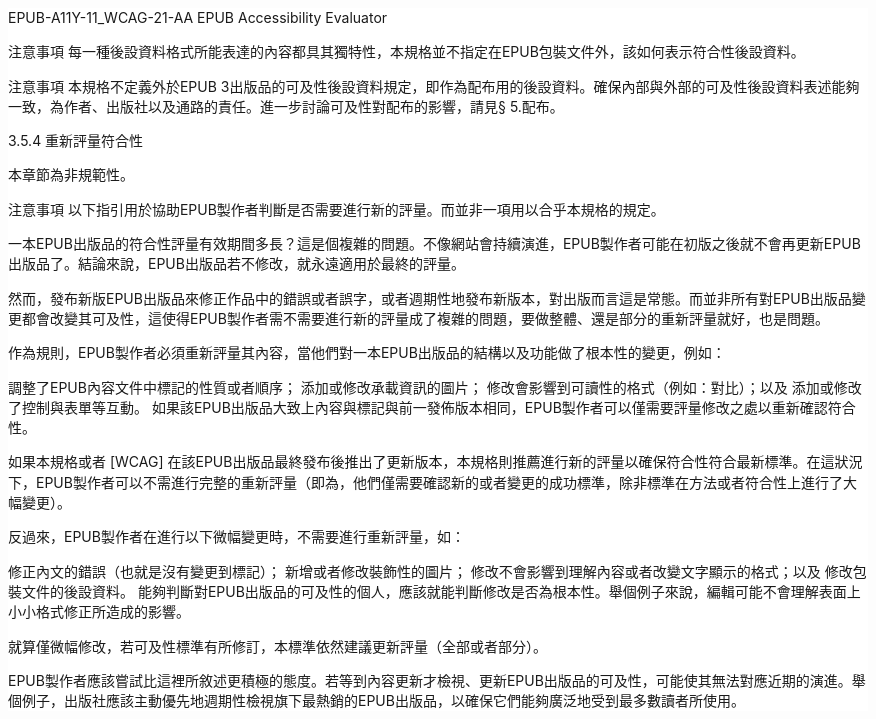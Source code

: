 <meta
    property="dcterms:conformsTo"
    id="conf">
   EPUB-A11Y-11_WCAG-21-AA
</meta>
<meta
    property="a11y:certifiedBy"
    refines="#conf"
    id="certifier">
   EPUB Accessibility Evaluator
</meta>
<link
    rel="a11y:certifierReport"
    refines="#certifier"
    href="reports/a11y.xhtml"/>
注意事項
每一種後設資料格式所能表達的內容都具其獨特性，本規格並不指定在EPUB包裝文件外，該如何表示符合性後設資料。

注意事項
本規格不定義外於EPUB 3出版品的可及性後設資料規定，即作為配布用的後設資料。確保內部與外部的可及性後設資料表述能夠一致，為作者、出版社以及通路的責任。進一步討論可及性對配布的影響，請見§ 5.配布。

3.5.4 重新評量符合性

本章節為非規範性。

注意事項
以下指引用於協助EPUB製作者判斷是否需要進行新的評量。而並非一項用以合乎本規格的規定。

一本EPUB出版品的符合性評量有效期間多長？這是個複雜的問題。不像網站會持續演進，EPUB製作者可能在初版之後就不會再更新EPUB出版品了。結論來說，EPUB出版品若不修改，就永遠適用於最終的評量。

然而，發布新版EPUB出版品來修正作品中的錯誤或者誤字，或者週期性地發布新版本，對出版而言這是常態。而並非所有對EPUB出版品變更都會改變其可及性，這使得EPUB製作者需不需要進行新的評量成了複雜的問題，要做整體、還是部分的重新評量就好，也是問題。

作為規則，EPUB製作者必須重新評量其內容，當他們對一本EPUB出版品的結構以及功能做了根本性的變更，例如：

調整了EPUB內容文件中標記的性質或者順序；
添加或修改承載資訊的圖片；
修改會影響到可讀性的格式（例如：對比）；以及
添加或修改了控制與表單等互動。
如果該EPUB出版品大致上內容與標記與前一發佈版本相同，EPUB製作者可以僅需要評量修改之處以重新確認符合性。

如果本規格或者 [WCAG] 在該EPUB出版品最終發布後推出了更新版本，本規格則推薦進行新的評量以確保符合性符合最新標準。在這狀況下，EPUB製作者可以不需進行完整的重新評量（即為，他們僅需要確認新的或者變更的成功標準，除非標準在方法或者符合性上進行了大幅變更）。

反過來，EPUB製作者在進行以下微幅變更時，不需要進行重新評量，如：

修正內文的錯誤（也就是沒有變更到標記）；
新增或者修改裝飾性的圖片；
修改不會影響到理解內容或者改變文字顯示的格式；以及
修改包裝文件的後設資料。
能夠判斷對EPUB出版品的可及性的個人，應該就能判斷修改是否為根本性。舉個例子來說，編輯可能不會理解表面上小小格式修正所造成的影響。

就算僅微幅修改，若可及性標準有所修訂，本標準依然建議更新評量（全部或者部分）。

EPUB製作者應該嘗試比這裡所敘述更積極的態度。若等到內容更新才檢視、更新EPUB出版品的可及性，可能使其無法對應近期的演進。舉個例子，出版社應該主動優先地週期性檢視旗下最熱銷的EPUB出版品，以確保它們能夠廣泛地受到最多數讀者所使用。
